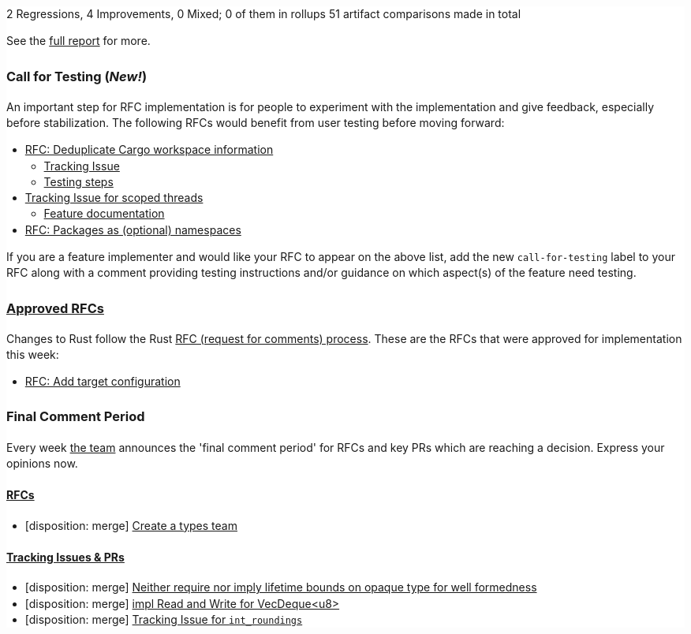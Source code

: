 
2 Regressions, 4 Improvements, 0 Mixed; 0 of them in rollups
51 artifact comparisons made in total

See the [full report](https://github.com/rust-lang/rustc-perf/blob/master/triage/2022-05-17.md) for more.

### Call for Testing (*New!*)

An important step for RFC implementation is for people to experiment with the
implementation and give feedback, especially before stabilization.  The following
RFCs would benefit from user testing before moving forward:

* [RFC: Deduplicate Cargo workspace information](https://github.com/rust-lang/rfcs/pull/2906)
    - [Tracking Issue](https://github.com/rust-lang/cargo/issues/8415)
    - [Testing steps](https://github.com/rust-lang/cargo/blob/master/src/doc/src/reference/unstable.md#testing-notes)
* [Tracking Issue for scoped threads](https://github.com/rust-lang/rust/issues/93203)
    - [Feature documentation](https://doc.rust-lang.org/nightly/std/thread/fn.scope.html)
* [RFC: Packages as (optional) namespaces](https://github.com/rust-lang/rfcs/pull/3243)

If you are a feature implementer and would like your RFC to appear on the above list, add the new `call-for-testing`
label to your RFC along with a comment providing testing instructions and/or guidance on which aspect(s) of the feature
need testing.

### [Approved RFCs](https://github.com/rust-lang/rfcs/commits/master)

Changes to Rust follow the Rust [RFC (request for comments) process](https://github.com/rust-lang/rfcs#rust-rfcs). These
are the RFCs that were approved for implementation this week:

* [RFC: Add target configuration](https://github.com/rust-lang/rfcs/pull/3239)

### Final Comment Period

Every week [the team](https://www.rust-lang.org/team.html) announces the
'final comment period' for RFCs and key PRs which are reaching a
decision. Express your opinions now.

#### [RFCs](https://github.com/rust-lang/rfcs/labels/final-comment-period)

* [disposition: merge] [Create a types team](https://github.com/rust-lang/rfcs/pull/3254)

#### [Tracking Issues & PRs](https://github.com/rust-lang/rust/issues?q=is%3Aopen+label%3Afinal-comment-period+sort%3Aupdated-desc)

* [disposition: merge] [Neither require nor imply lifetime bounds on opaque type for well formedness](https://github.com/rust-lang/rust/pull/95474)
* [disposition: merge] [impl Read and Write for VecDeque\<u8\>](https://github.com/rust-lang/rust/pull/95632)
* [disposition: merge] [Tracking Issue for `int_roundings`](https://github.com/rust-lang/rust/issues/88581)


[submit_crate]: https://users.rust-lang.org/t/crate-of-the-week/2704
[guidelines]: https://users.rust-lang.org/t/twir-call-for-participation/4821
[merged]: https://github.com/search?q=is%3Apr+org%3Arust-lang+is%3Amerged+merged%3A2022-05-09..2022-05-16
[calendar]: https://www.google.com/calendar/embed?src=apd9vmbc22egenmtu5l6c5jbfc%40group.calendar.google.com
[community]: mailto:community-team@rust-lang.org